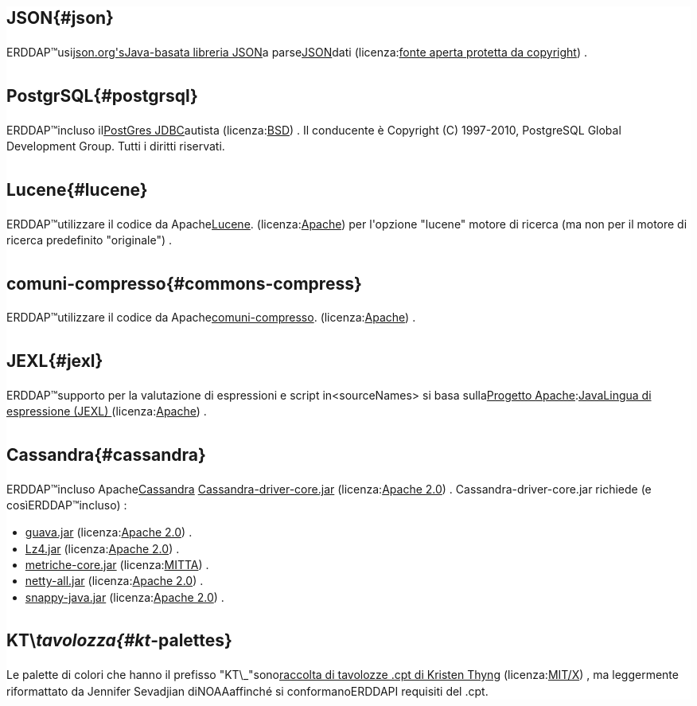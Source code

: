 ## JSON{#json} 
ERDDAP™usi[json.org'sJava-basata libreria JSON](https://www.json.org/index.html)a parse[JSON](https://www.json.org/)dati (licenza:[fonte aperta protetta da copyright](https://www.json.org/license.html)) .
     

## PostgrSQL{#postgrsql} 
ERDDAP™incluso il[PostGres JDBC](https://mvnrepository.com/artifact/org.postgresql/postgresql)autista (licenza:[BSD](https://www.postgresql.org/about/licence/)) . Il conducente è Copyright (C) 1997-2010, PostgreSQL Global Development Group. Tutti i diritti riservati.
     
## Lucene{#lucene} 
ERDDAP™utilizzare il codice da Apache[Lucene](https://lucene.apache.org/). (licenza:[Apache](https://www.apache.org/licenses/LICENSE-2.0)) per l'opzione "lucene" motore di ricerca (ma non per il motore di ricerca predefinito "originale") .
     
## comuni-compresso{#commons-compress} 
ERDDAP™utilizzare il codice da Apache[comuni-compresso](https://commons.apache.org/compress/). (licenza:[Apache](https://www.apache.org/licenses/LICENSE-2.0)) .
     
## JEXL{#jexl} 
ERDDAP™supporto per la valutazione di espressioni e script in&lt;sourceNames&gt; si basa sulla[Progetto Apache](https://www.apache.org/):[JavaLingua di espressione (JEXL) ](https://commons.apache.org/proper/commons-jexl/)  (licenza:[Apache](https://www.apache.org/licenses/LICENSE-2.0)) .
     
## Cassandra{#cassandra} 
ERDDAP™incluso Apache[Cassandra](https://cassandra.apache.org/) [Cassandra-driver-core.jar](https://mvnrepository.com/artifact/com.datastax.cassandra/cassandra-driver-core)  (licenza:[Apache 2.0](https://github.com/datastax/java-driver/blob/2.1/LICENSE)) .
Cassandra-driver-core.jar richiede (e cosìERDDAP™incluso) :
*   [guava.jar](https://github.com/google/guava)  (licenza:[Apache 2.0](https://github.com/google/guava/blob/master/LICENSE)) .
*   [Lz4.jar](https://repo1.maven.org/maven2/net/jpountz/lz4/lz4/)  (licenza:[Apache 2.0](https://github.com/jpountz/lz4-java/blob/master/LICENSE.txt)) .
*   [metriche-core.jar](https://mvnrepository.com/artifact/com.codahale.metrics/metrics-core/3.0.2)  (licenza:[MITTA](https://github.com/codahale/metrics/blob/master/LICENSE)) .
*   [netty-all.jar](https://netty.io/downloads.html)  (licenza:[Apache 2.0](https://netty.io/downloads.html)) .
*   [snappy-java.jar](https://xerial.org/snappy-java/)  (licenza:[Apache 2.0](https://github.com/xerial/snappy-java/blob/develop/LICENSE)) .
         
## KT\\_tavolozza{#kt_-palettes} 
Le palette di colori che hanno il prefisso "KT\\_"sono[raccolta di tavolozze .cpt di Kristen Thyng](http://soliton.vm.bytemark.co.uk/pub/cpt-city/cmocean/index.html)  (licenza:[MIT/X](http://soliton.vm.bytemark.co.uk/pub/cpt-city/cmocean/copying.html)) , ma leggermente riformattato da Jennifer Sevadjian diNOAAaffinché si conformanoERDDAPI requisiti del .cpt.
     